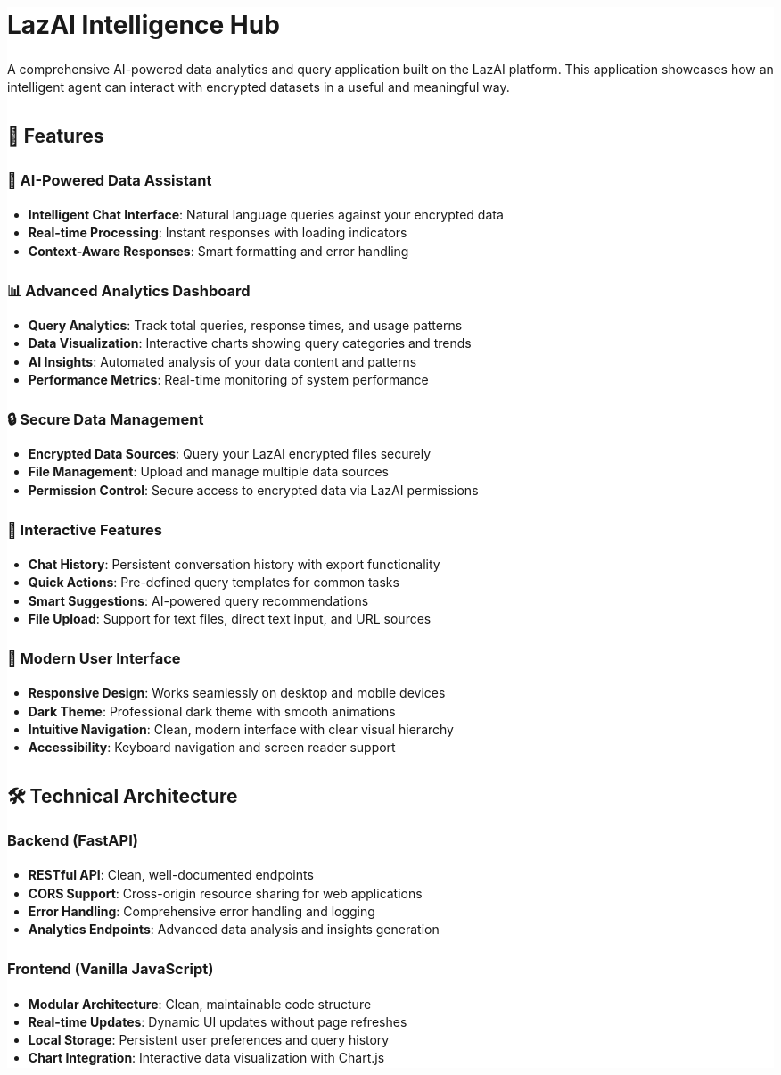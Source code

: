 # LazAI Intelligence Hub

A comprehensive AI-powered data analytics and query application built on the LazAI platform. This application showcases how an intelligent agent can interact with encrypted datasets in a useful and meaningful way.

## 🚀 Features

### 🤖 AI-Powered Data Assistant
- **Intelligent Chat Interface**: Natural language queries against your encrypted data
- **Real-time Processing**: Instant responses with loading indicators
- **Context-Aware Responses**: Smart formatting and error handling

### 📊 Advanced Analytics Dashboard
- **Query Analytics**: Track total queries, response times, and usage patterns
- **Data Visualization**: Interactive charts showing query categories and trends
- **AI Insights**: Automated analysis of your data content and patterns
- **Performance Metrics**: Real-time monitoring of system performance

### 🔒 Secure Data Management
- **Encrypted Data Sources**: Query your LazAI encrypted files securely
- **File Management**: Upload and manage multiple data sources
- **Permission Control**: Secure access to encrypted data via LazAI permissions

### 💬 Interactive Features
- **Chat History**: Persistent conversation history with export functionality
- **Quick Actions**: Pre-defined query templates for common tasks
- **Smart Suggestions**: AI-powered query recommendations
- **File Upload**: Support for text files, direct text input, and URL sources

### 🎨 Modern User Interface
- **Responsive Design**: Works seamlessly on desktop and mobile devices
- **Dark Theme**: Professional dark theme with smooth animations
- **Intuitive Navigation**: Clean, modern interface with clear visual hierarchy
- **Accessibility**: Keyboard navigation and screen reader support

## 🛠️ Technical Architecture

### Backend (FastAPI)
- **RESTful API**: Clean, well-documented endpoints
- **CORS Support**: Cross-origin resource sharing for web applications
- **Error Handling**: Comprehensive error handling and logging
- **Analytics Endpoints**: Advanced data analysis and insights generation

### Frontend (Vanilla JavaScript)
- **Modular Architecture**: Clean, maintainable code structure
- **Real-time Updates**: Dynamic UI updates without page refreshes
- **Local Storage**: Persistent user preferences and query history
- **Chart Integration**: Interactive data visualization with Chart.js
